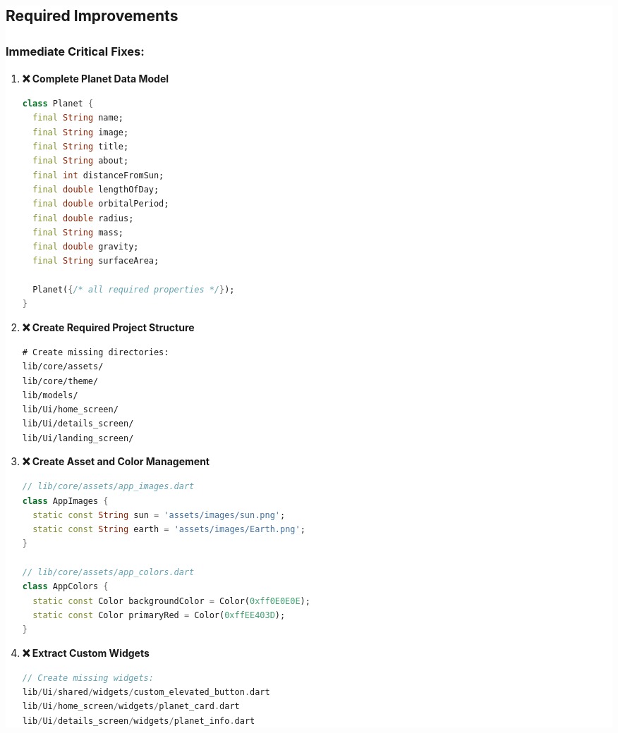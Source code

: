 ## Required Improvements

### **Immediate Critical Fixes:**

1. **❌ Complete Planet Data Model**
   ```dart
   class Planet {
     final String name;
     final String image;
     final String title;
     final String about;
     final int distanceFromSun;
     final double lengthOfDay;
     final double orbitalPeriod;
     final double radius;
     final String mass;
     final double gravity;
     final String surfaceArea;
     
     Planet({/* all required properties */});
   }
   ```

2. **❌ Create Required Project Structure**
   ```
   # Create missing directories:
   lib/core/assets/
   lib/core/theme/
   lib/models/
   lib/Ui/home_screen/
   lib/Ui/details_screen/
   lib/Ui/landing_screen/
   ```

3. **❌ Create Asset and Color Management**
   ```dart
   // lib/core/assets/app_images.dart
   class AppImages {
     static const String sun = 'assets/images/sun.png';
     static const String earth = 'assets/images/Earth.png';
   }
   
   // lib/core/assets/app_colors.dart
   class AppColors {
     static const Color backgroundColor = Color(0xff0E0E0E);
     static const Color primaryRed = Color(0xffEE403D);
   }
   ```

4. **❌ Extract Custom Widgets**
   ```dart
   // Create missing widgets:
   lib/Ui/shared/widgets/custom_elevated_button.dart
   lib/Ui/home_screen/widgets/planet_card.dart
   lib/Ui/details_screen/widgets/planet_info.dart
   ```

